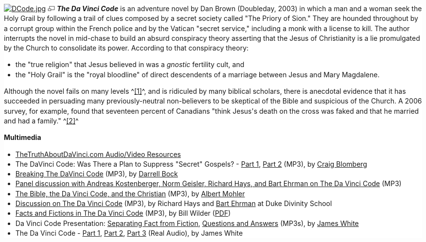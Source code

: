 [![DCode.jpg](images/thumb/2/29/DCode.jpg/180px-DCode.jpg)](http://www.theopedia.com/File:DCode.jpg)
[![image](data:image/png;base64,iVBORw0KGgoAAAANSUhEUgAAAA8AAAALCAAAAACFLIiAAAAAAnRSTlMA/1uRIrUAAABPSURBVAjXY/j///+5vXDwjAHIr26ZAgXZe8H8a/+hoIcw/9nevdVL9+79DuPvzQYZFPUezu8BMZLXgkExnD8HAu6hqv//n+HZVjD4DuUDAKlChD3fj6aPAAAAAElFTkSuQmCC)](http://www.theopedia.com/File:DCode.jpg "Enlarge")
***The Da Vinci Code*** is an adventure novel by Dan Brown
(Doubleday, 2003) in which a man and a woman seek the Holy Grail by
following a trail of clues composed by a secret society called "The
Priory of Sion." They are hounded throughout by a corrupt group
within the French police and by the Vatican "secret service,"
including a monk with a license to kill. The author interrupts the
novel in mid-chase to build an absurd conspiracy theory asserting
that the Jesus of Christianity is a lie promulgated by the Church
to consolidate its power. According to that conspiracy theory:

-   the "true religion" that Jesus believed in was a *gnostic*
    fertility cult, and
-   the "Holy Grail" is the "royal bloodline" of direct descendents
    of a marriage between Jesus and Mary Magdalene.

Although the novel fails on many levels ^[[1]](#note-0)^, and is
ridiculed by many biblical scholars, there is anecdotal evidence
that it has succeeded in persuading many previously-neutral
non-believers to be skeptical of the Bible and suspicious of the
Church. A 2006 survey, for example, found that seventeen percent of
Canadians "think Jesus's death on the cross was faked and that he
married and had a family." ^[[2]](#note-1)^

**Multimedia**

-   [TheTruthAboutDaVinci.com Audio/Video Resources](http://www.thetruthaboutdavinci.com/resources/audiovideo.html)
-   The DaVinci Code: Was There a Plan to Suppress "Secret"
    Gospels? -
    [Part 1](http://maclaurin.org/mp3s/craig_blomberg_1.mp3),
    [Part 2](http://maclaurin.org/mp3s/craig_blomberg_ii.mp3) (MP3), by
    [Craig Blomberg](Craig_Blomberg "Craig Blomberg")
-   [Breaking The DaVinci Code](http://www.euroleadershipresources.org/Media/Audio/Dr_Darrell_Bock-Breaking_the_DaVinci_Code-2005-06-13-1600-C.mp3)
    (MP3), by [Darrell Bock](Darrell_Bock "Darrell Bock")
-   [Panel discussion with Andreas Kostenberger, Norm Geisler, Richard Hays, and Bart Ehrman on The Da Vinci Code](http://www.biblicalfoundations.org/audio/davinci_panel.mp3)
    (MP3)
-   [The Bible, the Da Vinci Code, and the Christian](http://www.covlife.org/audio/2006_05_07.mp3)
    (MP3), by [Albert Mohler](Albert_Mohler "Albert Mohler")
-   [Discussion on The Da Vinci Code](http://www.divinity.duke.edu/multimedia/ehrman_hays.mp3)
    (MP3), by Richard Hays and [Bart Ehrman](Bart_Ehrman "Bart Ehrman")
    at Duke Divinity School
-   [Facts and Fictions in The Da Vinci Code](http://www.studycenter.net/DVC.mp3)
    (MP3), by Bill Wilder
    ([PDF](http://svr79.ehostpros.com/~studyc79/documents/DVCStudyCenter06.pdf))
-   Da Vinci Code Presentation:
    [Separating Fact from Fiction](http://www.graceheritage.org/audio/davinci1.mp3),
    [Questions and Answers](http://www.graceheritage.org/audio/davinci2.mp3)
    (MP3s), by [James White](James_White "James White")
-   The Da Vinci Code -
    [Part 1](http://www.prbc.org/Sermons/01-08-06%20SS%20Da%20Vinci%20code.rm),
    [Part 2](http://www.prbc.org/Sermons/01-22-06%20SS%20Da%20Vinci%20code%20part%202.rm),
    [Part 3](http://www.prbc.org/Sermons/01-29-06%20SS%20Da%20Vinci%20code%20part%203.rm)
    (Real Audio), by James White
